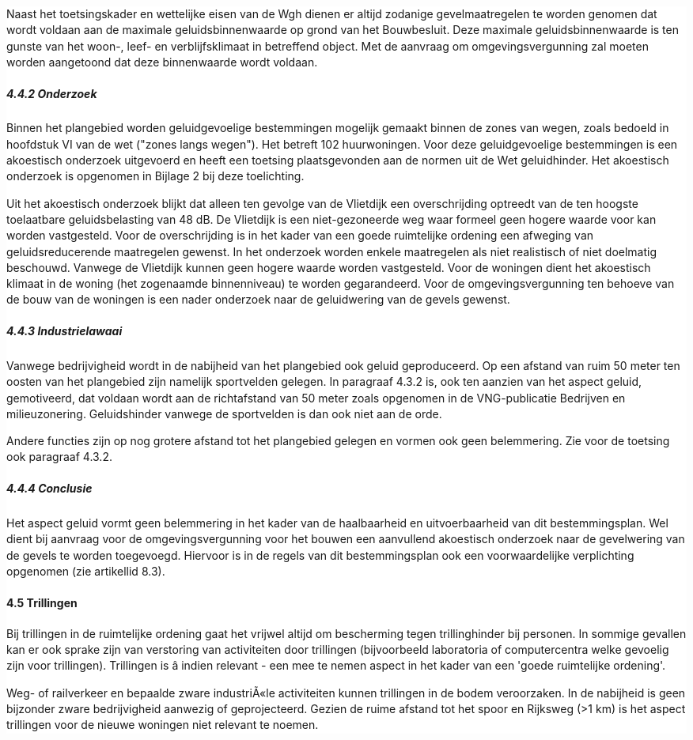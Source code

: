 Naast het toetsingskader en wettelijke eisen van de Wgh dienen er altijd zodanige gevelmaatregelen te worden genomen dat wordt voldaan aan de maximale geluidsbinnenwaarde op grond van het Bouwbesluit. Deze maximale geluidsbinnenwaarde is ten gunste van het woon\-, leef\- en verblijfsklimaat in betreffend object. Met de aanvraag om omgevingsvergunning zal moeten worden aangetoond dat deze binnenwaarde wordt voldaan.

##### 4\.4\.2 Onderzoek

Binnen het plangebied worden geluidgevoelige bestemmingen mogelijk gemaakt binnen de zones van wegen, zoals bedoeld in hoofdstuk VI van de wet ("zones langs wegen"). Het betreft 102 huurwoningen. Voor deze geluidgevoelige bestemmingen is een akoestisch onderzoek uitgevoerd en heeft een toetsing plaatsgevonden aan de normen uit de Wet geluidhinder. Het akoestisch onderzoek is opgenomen in Bijlage 2 bij deze toelichting.

Uit het akoestisch onderzoek blijkt dat alleen ten gevolge van de Vlietdijk een overschrijding optreedt van de ten hoogste toelaatbare geluidsbelasting van 48 dB. De Vlietdijk is een niet\-gezoneerde weg waar formeel geen hogere waarde voor kan worden vastgesteld. Voor de overschrijding is in het kader van een goede ruimtelijke ordening een afweging van geluidsreducerende maatregelen gewenst. In het onderzoek worden enkele maatregelen als niet realistisch of niet doelmatig beschouwd. Vanwege de Vlietdijk kunnen geen hogere waarde worden vastgesteld. Voor de woningen dient het akoestisch klimaat in de woning (het zogenaamde binnenniveau) te worden gegarandeerd. Voor de omgevingsvergunning ten behoeve van de bouw van de woningen is een nader onderzoek naar de geluidwering van de gevels gewenst.

##### 4\.4\.3 Industrielawaai

Vanwege bedrijvigheid wordt in de nabijheid van het plangebied ook geluid geproduceerd. Op een afstand van ruim 50 meter ten oosten van het plangebied zijn namelijk sportvelden gelegen. In paragraaf 4\.3\.2 is, ook ten aanzien van het aspect geluid, gemotiveerd, dat voldaan wordt aan de richtafstand van 50 meter zoals opgenomen in de VNG\-publicatie Bedrijven en milieuzonering. Geluidshinder vanwege de sportvelden is dan ook niet aan de orde.

Andere functies zijn op nog grotere afstand tot het plangebied gelegen en vormen ook geen belemmering. Zie voor de toetsing ook paragraaf 4\.3\.2.

##### 4\.4\.4 Conclusie

Het aspect geluid vormt geen belemmering in het kader van de haalbaarheid en uitvoerbaarheid van dit bestemmingsplan. Wel dient bij aanvraag voor de omgevingsvergunning voor het bouwen een aanvullend akoestisch onderzoek naar de gevelwering van de gevels te worden toegevoegd. Hiervoor is in de regels van dit bestemmingsplan ook een voorwaardelijke verplichting opgenomen (zie artikellid 8\.3).

#### 4\.5 Trillingen

Bij trillingen in de ruimtelijke ordening gaat het vrijwel altijd om bescherming tegen trillinghinder bij personen. In sommige gevallen kan er ook sprake zijn van verstoring van activiteiten door trillingen (bijvoorbeeld laboratoria of computercentra welke gevoelig zijn voor trillingen). Trillingen is â indien relevant \- een mee te nemen aspect in het kader van een 'goede ruimtelijke ordening'.

Weg\- of railverkeer en bepaalde zware industriÃ«le activiteiten kunnen trillingen in de bodem veroorzaken. In de nabijheid is geen bijzonder zware bedrijvigheid aanwezig of geprojecteerd. Gezien de ruime afstand tot het spoor en Rijksweg (\>1 km) is het aspect trillingen voor de nieuwe woningen niet relevant te noemen.
